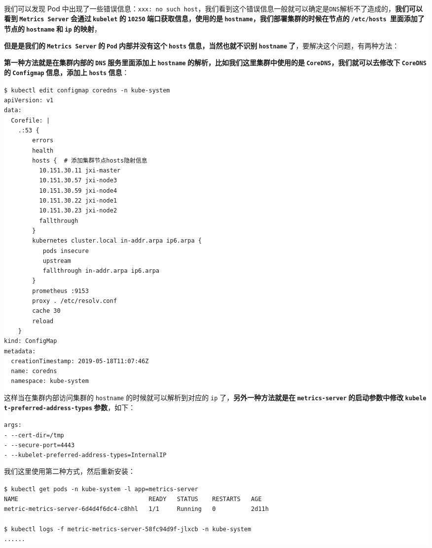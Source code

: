 我们可以发现 Pod 中出现了一些错误信息：`xxx: no such host`，我们看到这个错误信息一般就可以确定是` DNS `解析不了造成的，**我们可以看到 `Metrics Server` 会通过 `kubelet` 的 `10250` 端口获取信息，使用的是 `hostname`，我们部署集群的时候在节点的 `/etc/hosts `里面添加了节点的 `hostname` 和 `ip` 的映射**，

**但是是我们的 `Metrics Server` 的 `Pod` 内部并没有这个 `hosts` 信息，当然也就不识别 `hostname` 了**，要解决这个问题，有两种方法：

**第一种方法就是在集群内部的 `DNS` 服务里面添加上 `hostname` 的解析，比如我们这里集群中使用的是 `CoreDNS`，我们就可以去修改下 `CoreDNS` 的 `Configmap` 信息，添加上 `hosts` 信息**：

```
$ kubectl edit configmap coredns -n kube-system
apiVersion: v1
data:
  Corefile: |
    .:53 {
        errors
        health
        hosts {  # 添加集群节点hosts隐射信息
          10.151.30.11 jxi-master
          10.151.30.57 jxi-node3
          10.151.30.59 jxi-node4
          10.151.30.22 jxi-node1
          10.151.30.23 jxi-node2
          fallthrough
        }
        kubernetes cluster.local in-addr.arpa ip6.arpa {
           pods insecure
           upstream
           fallthrough in-addr.arpa ip6.arpa
        }
        prometheus :9153
        proxy . /etc/resolv.conf
        cache 30
        reload
    }
kind: ConfigMap
metadata:
  creationTimestamp: 2019-05-18T11:07:46Z
  name: coredns
  namespace: kube-system
```

这样当在集群内部访问集群的 `hostname` 的时候就可以解析到对应的 `ip` 了，**另外一种方法就是在 `metrics-server` 的启动参数中修改 `kubelet-preferred-address-types` 参数**，如下：

```
args:
- --cert-dir=/tmp
- --secure-port=4443
- --kubelet-preferred-address-types=InternalIP
```

我们这里使用第二种方式，然后重新安装：

```
$ kubectl get pods -n kube-system -l app=metrics-server
NAME                                     READY   STATUS    RESTARTS   AGE
metric-metrics-server-6d4d4f6dc4-c8hhl   1/1     Running   0          2d11h

$ kubectl logs -f metric-metrics-server-58fc94d9f-jlxcb -n kube-system
......
```